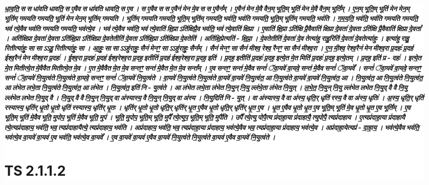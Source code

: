 ***धा॒व॒ति॒ स स धा॑वति धावति॒ स ए॒वैव स धा॑वति धावति॒ स ए॒व ।***
***स ए॒वैव स स ए॒वैन॑ मेन मे॒व स स ए॒वैन᳚म् ।***
***ए॒वैन॑ मेन मे॒वै वैन॒म् भूति॒म् भूति॑ मेन मे॒वै वैन॒म् भूति᳚म् ।***
***ए॒न॒म् भूति॒म् भूति॑ मेन मेन॒म् भूति॑म् गमयति गमयति॒ भूति॑ मेन मेन॒म् भूति॑म् गमयति ।***
***भूति॑म् गमयति गमयति॒ भूति॒म् भूति॑म् गमयति॒ भव॑ति॒ भव॑ति गमयति॒ भूति॒म् भूति॑म् गमयति॒ भव॑ति ।***
***ग॒म॒य॒ति॒ भव॑ति॒ भव॑ति गमयति गमयति॒ भव॑ त्ये॒वैव भव॑ति गमयति गमयति॒ भव॑त्ये॒व ।***
***भव॑ त्ये॒वैव भव॑ति॒ भव॑ त्ये॒वाति॑ क्षि॒प्रा ऽति॑क्षिप्रै॒व भव॑ति॒ भव॑ त्ये॒वाति॑ क्षिप्रा ।***
***ए॒वाति॑ क्षि॒प्रा ऽति॑क्षि प्रै॒वैवाति॑ क्षिप्रा दे॒वता॑ दे॒वता ऽति॑क्षि प्रै॒वैवाति॑ क्षिप्रा दे॒वता᳚ ।***
***अति॑क्षिप्रा दे॒वता॑ दे॒वता ऽति॑क्षि॒प्रा ऽति॑क्षिप्रा दे॒वतेतीति॑ दे॒वता ऽति॑क्षि॒प्रा ऽति॑क्षिप्रा दे॒वतेति॑ ।***
***अति॑क्षि॒प्रेत्यति॑ - क्षि॒प्रा॒ ।***
***दे॒वतेतीति॑ दे॒वता॑ दे॒व तेत्या॑हु राहु॒रिति॑ दे॒वता॑ दे॒वतेत्या॑हुः ।***
***इत्या॑हु राहु॒ रितीत्या॑हुः॒ सा सा ऽऽहु॒ रितीत्या॑हुः॒ सा ।***
***आ॒हुः॒ सा सा ऽऽहु॑राहुः॒ सैन॑ मेनꣳ॒॒ सा ऽऽहु॑राहुः॒ सैन᳚म् ।***
***सैन॑ मेनꣳ॒॒ सा सैन॑ मीश्व॒ रेश्व॒ रैनꣳ॒॒ सा सैन॑ मीश्व॒रा ।***
***ए॒न॒ मी॒श्व॒ रेश्व॒रैन॑ मेन मीश्व॒रा प्र॒दहः॑ प्र॒दह॑ ईश्व॒रैन॑ मेन मीश्व॒रा प्र॒दहः॑ ।***
***ई॒श्व॒रा प्र॒दहः॑ प्र॒दह॑ ईश्व॒रेश्व॒रा प्र॒दह॒ इतीति॑ प्र॒दह॑ ईश्व॒रेश्व॒रा प्र॒दह॒ इति॑ ।***
***प्र॒दह॒ इतीति॑ प्र॒दहः॑ प्र॒दह॒ इत्ये॒त मे॒त मिति॑ प्र॒दहः॑ प्र॒दह॒ इत्ये॒तम् ।***
***प्र॒दह॒ इति॑ प्र - दहः॑ ।***
***इत्ये॒त मे॒त मितीत्ये॒त मे॒वैवैत मितीत्ये॒त मे॒व ।***
***ए॒त मे॒वैवैत मे॒त मे॒व सन्तꣳ॒॒ सन्त॑ मे॒वैत मे॒त मे॒व सन्त᳚म् ।***
***ए॒व सन्तꣳ॒॒ सन्त॑ मे॒वैव सन्तं॑ ॅवा॒यवे॑ वा॒यवे॒ सन्त॑ मे॒वैव सन्तं॑ ॅवा॒यवे᳚ ।***
***सन्तं॑ ॅवा॒यवे॑ वा॒यवे॒ सन्तꣳ॒॒ सन्तं॑ ॅवा॒यवे॑ नि॒युत्व॑ते नि॒युत्व॑ते वा॒यवे॒ सन्तꣳ॒॒ सन्तं॑ ॅवा॒यवे॑ नि॒युत्व॑ते ।***
***वा॒यवे॑ नि॒युत्व॑ते नि॒युत्व॑ते वा॒यवे॑ वा॒यवे॑ नि॒युत्व॑त॒ आ नि॒युत्व॑ते वा॒यवे॑ वा॒यवे॑ नि॒युत्व॑त॒ आ ।***
***नि॒युत्व॑त॒ आ नि॒युत्व॑ते नि॒युत्व॑त॒ आ ल॑भेत लभे॒ता नि॒युत्व॑ते नि॒युत्व॑त॒ आ ल॑भेत ।***
***नि॒युत्व॑त॒ इति॑ नि - युत्व॑ते ।***
***आ ल॑भेत लभे॒ता ल॑भेत नि॒युन् नि॒यु ल्ल॑भे॒ता ल॑भेत नि॒युत् ।***
***ल॒भे॒त॒ नि॒युन् नि॒यु ल्ल॑भेत लभेत नि॒युद् वै वै नि॒यु ल्ल॑भेत लभेत नि॒युद् वै ।***
***नि॒युद् वै वै नि॒युन् नि॒युद् वा अ॑स्यास्य॒ वै नि॒युन् नि॒युद् वा अ॑स्य ।***
***नि॒युदिति॑ नि - युत् ।***
***वा अ॑स्यास्य॒ वै वा अ॑स्य॒ धृति॒र् धृति॑ रस्य॒ वै वा अ॑स्य॒ धृतिः॑ ।***
***अ॒स्य॒ धृति॒र् धृति॑ रस्यास्य॒ धृति॑र् धृ॒तो धृ॒तो धृति॑ रस्यास्य॒ धृति॑र् धृ॒तः ।***
***धृति॑र् धृ॒तो धृ॒तो धृति॒र् धृति॑र् धृ॒त ए॒वैव धृ॒तो धृति॒र् धृति॑र् धृ॒त ए॒व ।***
***धृ॒त ए॒वैव धृ॒तो धृ॒त ए॒व भूति॒म् भूति॑ मे॒व धृ॒तो धृ॒त ए॒व भूति᳚म् ।***
***ए॒व भूति॒म् भूति॑ मे॒वैव भूति॒ मुपोप॒ भूति॑ मे॒वैव भूति॒ मुप॑ ।***
***भूति॒ मुपोप॒ भूति॒म् भूति॒ मुपै᳚ त्ये॒त्युप॒ भूति॒म् भूति॒ मुपै॑ति ।***
***उपै᳚ त्ये॒त्यु पोपै॒त्य प्र॑दाहा॒या प्र॑दाहायै॒ त्युपोपै॒ त्यप्र॑दाहाय ।***
***ए॒त्यप्र॑दाहा॒या प्र॑दाहायै त्ये॒त्यप्र॑दाहाय॒ भव॑ति॒ भव॒ त्यप्र॑दाहायैत्ये॒ त्यप्र॑दाहाय॒ भव॑ति ।***
***अप्र॑दाहाय॒ भव॑ति॒ भव॒ त्यप्र॑दाहा॒या प्र॑दाहाय॒ भव॑त्ये॒वैव भव॒ त्यप्र॑दाहा॒या प्र॑दाहाय॒ भव॑त्ये॒व ।***
***अप्र॑दाहा॒येत्यप्र॑ - दा॒हा॒य॒ ।***
***भव॑त्ये॒वैव भव॑ति॒ भव॑त्ये॒व वा॒यवे॑ वा॒यव॑ ए॒व भव॑ति॒ भव॑त्ये॒व वा॒यवे᳚ ।***
***ए॒व वा॒यवे॑ वा॒यव॑ ए॒वैव वा॒यवे॑ नि॒युत्व॑ते नि॒युत्व॑ते वा॒यव॑ ए॒वैव वा॒यवे॑ नि॒युत्व॑ते ।***



# TS 2.1.1.2 #
